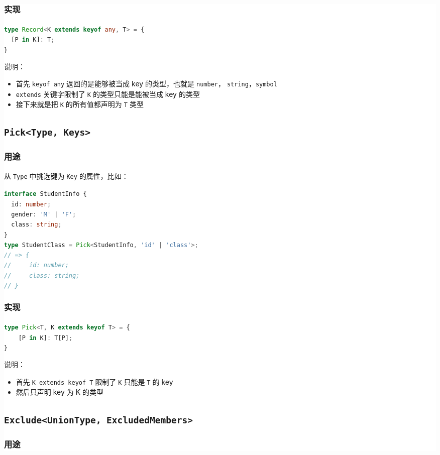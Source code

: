 

### 实现

```typescript
type Record<K extends keyof any, T> = {
  [P in K]: T;
}
```

 说明：

- 首先 `keyof any` 返回的是能够被当成 key 的类型，也就是 `number`， `string`，`symbol`
- `extends` 关键字限制了 `K` 的类型只能是能被当成 key 的类型
- 接下来就是把 `K` 的所有值都声明为 `T` 类型



## `Pick<Type, Keys>`

### 用途

从 `Type` 中挑选键为 `Key` 的属性，比如：

```typescript
interface StudentInfo {
  id: number;
  gender: 'M' | 'F';
  class: string;
}
type StudentClass = Pick<StudentInfo, 'id' | 'class'>;
// => {
//     id: number;
//     class: string;
// }
```



### 实现

```typescript
type Pick<T, K extends keyof T> = {
    [P in K]: T[P];
}
```

 说明：

- 首先 `K extends keyof T` 限制了 `K` 只能是 `T` 的 key
- 然后只声明 key 为 K 的类型



## `Exclude<UnionType, ExcludedMembers>`

### 用途
